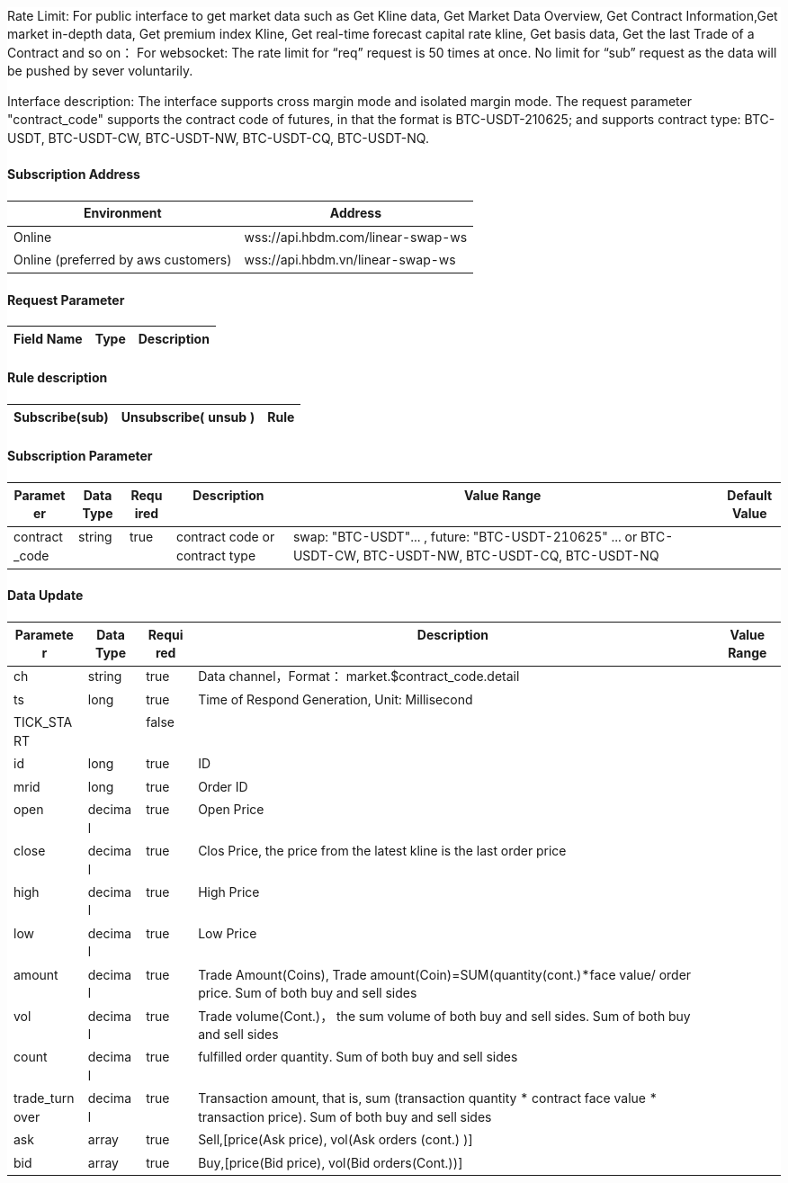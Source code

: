 Rate Limit: For public interface to get market data such as Get Kline data, Get
Market Data Overview, Get Contract Information,Get market in-depth data, Get
premium index Kline, Get real-time forecast capital rate kline, Get basis data,
Get the last Trade of a Contract and so on： For websocket: The rate limit for
“req” request is 50 times at once. No limit for “sub” request as the data will
be pushed by sever voluntarily.

Interface description: The interface supports cross margin mode and isolated
margin mode. The request parameter "contract_code" supports the contract code of
futures, in that the format is BTC-USDT-210625; and supports contract type:
BTC-USDT, BTC-USDT-CW, BTC-USDT-NW, BTC-USDT-CQ, BTC-USDT-NQ.

#### Subscription Address

| Environment                         | Address                           |
| ----------------------------------- | --------------------------------- |
| Online                              | wss://api.hbdm.com/linear-swap-ws |
| Online (preferred by aws customers) | wss://api.hbdm.vn/linear-swap-ws  |

#### Request Parameter

| Field Name | Type | Description |
| ---------- | ---- | ----------- |

#### Rule description

| Subscribe(sub) | Unsubscribe( unsub ) | Rule |
| -------------- | -------------------- | ---- |

#### Subscription Parameter

| Parameter     | Data Type | Required | Description                    | Value Range                                                                                               | Default Value |
| ------------- | --------- | -------- | ------------------------------ | --------------------------------------------------------------------------------------------------------- | ------------- |
| contract_code | string    | true     | contract code or contract type | swap: "BTC-USDT"... , future: "BTC-USDT-210625" ... or BTC-USDT-CW, BTC-USDT-NW, BTC-USDT-CQ, BTC-USDT-NQ |               |

#### Data Update

| Parameter      | Data Type | Required | Description                                                                                                                         | Value Range |
| -------------- | --------- | -------- | ----------------------------------------------------------------------------------------------------------------------------------- | ----------- |
| ch             | string    | true     | Data channel，Format： market.\$contract_code.detail                                                                                |             |
| ts             | long      | true     | Time of Respond Generation, Unit: Millisecond                                                                                       |             |
| TICK_START     |           | false    |                                                                                                                                     |             |
| id             | long      | true     | ID                                                                                                                                  |             |
| mrid           | long      | true     | Order ID                                                                                                                            |             |
| open           | decimal   | true     | Open Price                                                                                                                          |             |
| close          | decimal   | true     | Clos Price, the price from the latest kline is the last order price                                                                 |             |
| high           | decimal   | true     | High Price                                                                                                                          |             |
| low            | decimal   | true     | Low Price                                                                                                                           |             |
| amount         | decimal   | true     | Trade Amount(Coins), Trade amount(Coin)=SUM(quantity(cont.)\*face value/ order price. Sum of both buy and sell sides                |             |
| vol            | decimal   | true     | Trade volume(Cont.)， the sum volume of both buy and sell sides. Sum of both buy and sell sides                                     |             |
| count          | decimal   | true     | fulfilled order quantity. Sum of both buy and sell sides                                                                            |             |
| trade_turnover | decimal   | true     | Transaction amount, that is, sum (transaction quantity \* contract face value \* transaction price). Sum of both buy and sell sides |             |
| ask            | array     | true     | Sell,\[price(Ask price), vol(Ask orders (cont.) )\]                                                                                 |             |
| bid            | array     | true     | Buy,\[price(Bid price), vol(Bid orders(Cont.))\]                                                                                    |             |